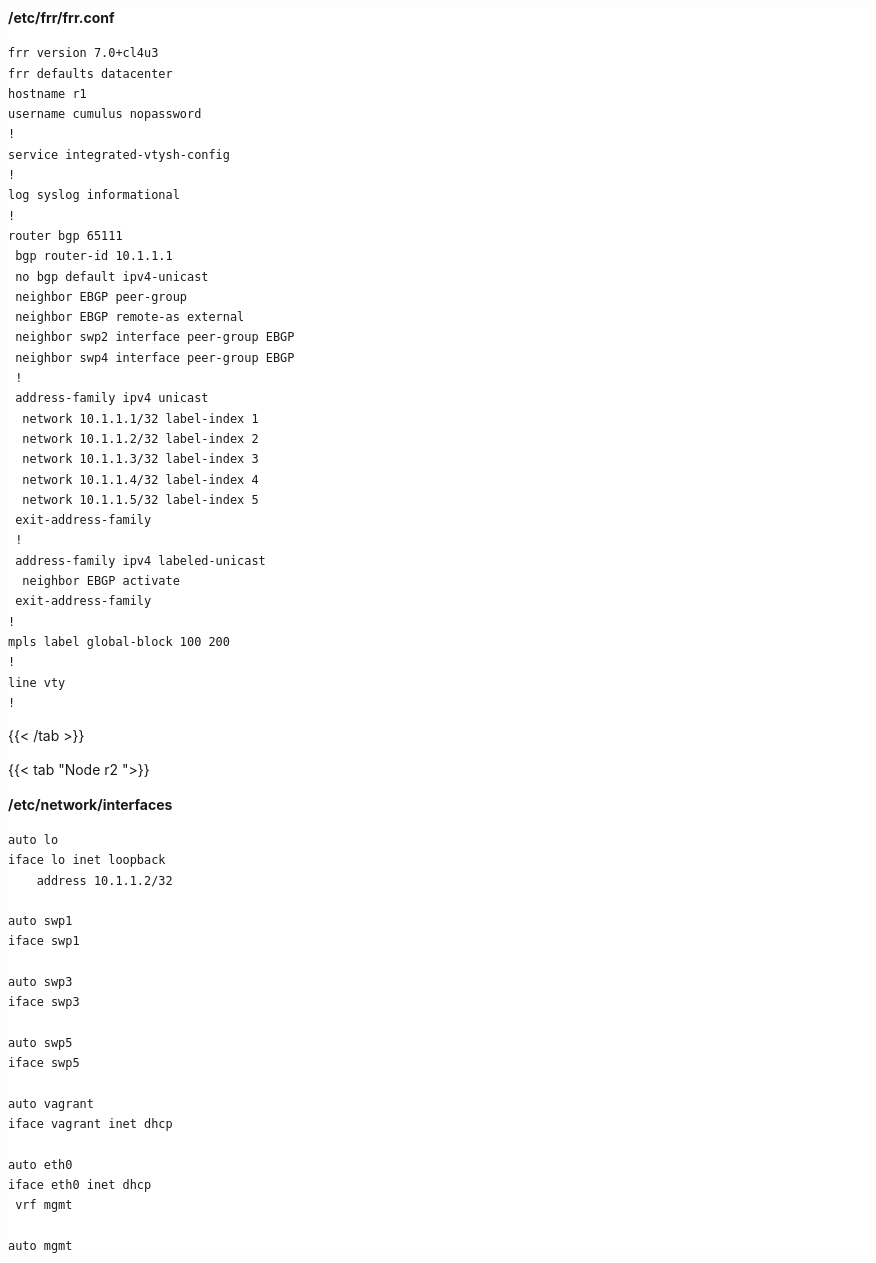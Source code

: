 **/etc/frr/frr.conf**

```
frr version 7.0+cl4u3
frr defaults datacenter
hostname r1
username cumulus nopassword
!
service integrated-vtysh-config
!
log syslog informational
!
router bgp 65111
 bgp router-id 10.1.1.1
 no bgp default ipv4-unicast
 neighbor EBGP peer-group
 neighbor EBGP remote-as external
 neighbor swp2 interface peer-group EBGP
 neighbor swp4 interface peer-group EBGP
 !
 address-family ipv4 unicast
  network 10.1.1.1/32 label-index 1
  network 10.1.1.2/32 label-index 2
  network 10.1.1.3/32 label-index 3
  network 10.1.1.4/32 label-index 4
  network 10.1.1.5/32 label-index 5
 exit-address-family
 !
 address-family ipv4 labeled-unicast
  neighbor EBGP activate
 exit-address-family
!
mpls label global-block 100 200
!
line vty
!
```

{{< /tab >}}

{{< tab "Node r2 ">}}

**/etc/network/interfaces**

```
auto lo
iface lo inet loopback
    address 10.1.1.2/32

auto swp1
iface swp1

auto swp3
iface swp3

auto swp5
iface swp5

auto vagrant
iface vagrant inet dhcp

auto eth0
iface eth0 inet dhcp
 vrf mgmt

auto mgmt
```